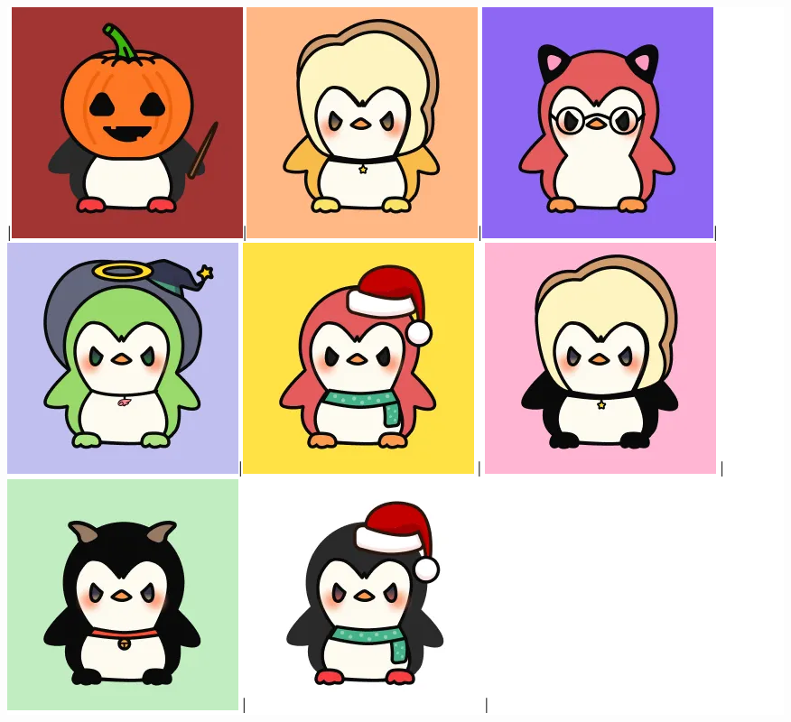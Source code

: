 |![](./images/44.webp)|![](./images/45.webp)|![](./images/46.webp)|![](./images/47.webp)|![](./images/48.webp) | ![](./images/49.webp) | ![](./images/50.webp) | ![](./images/51.webp) |
